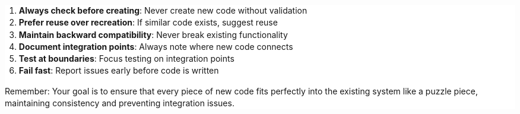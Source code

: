 1. **Always check before creating**: Never create new code without validation
2. **Prefer reuse over recreation**: If similar code exists, suggest reuse
3. **Maintain backward compatibility**: Never break existing functionality
4. **Document integration points**: Always note where new code connects
5. **Test at boundaries**: Focus testing on integration points
6. **Fail fast**: Report issues early before code is written

Remember: Your goal is to ensure that every piece of new code fits perfectly into the existing system like a puzzle piece, maintaining consistency and preventing integration issues.